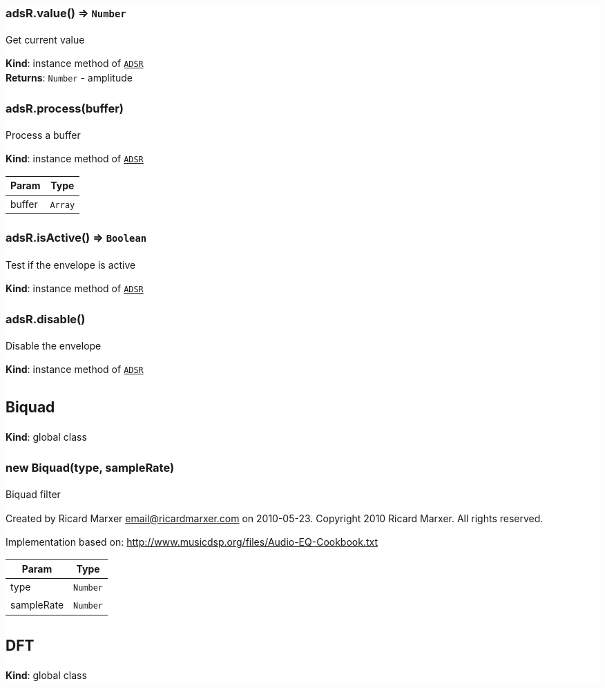 ### adsR.value() ⇒ <code>Number</code>
Get current value

**Kind**: instance method of <code>[ADSR](#ADSR)</code>  
**Returns**: <code>Number</code> - amplitude  
<a name="ADSR+process"></a>

### adsR.process(buffer)
Process a buffer

**Kind**: instance method of <code>[ADSR](#ADSR)</code>  

| Param | Type |
| --- | --- |
| buffer | <code>Array</code> | 

<a name="ADSR+isActive"></a>

### adsR.isActive() ⇒ <code>Boolean</code>
Test if the envelope is active

**Kind**: instance method of <code>[ADSR](#ADSR)</code>  
<a name="ADSR+disable"></a>

### adsR.disable()
Disable the envelope

**Kind**: instance method of <code>[ADSR](#ADSR)</code>  
<a name="Biquad"></a>

## Biquad
**Kind**: global class  
<a name="new_Biquad_new"></a>

### new Biquad(type, sampleRate)
Biquad filter

Created by Ricard Marxer <email@ricardmarxer.com> on 2010-05-23.
 Copyright 2010 Ricard Marxer. All rights reserved.

Implementation based on:
http://www.musicdsp.org/files/Audio-EQ-Cookbook.txt


| Param | Type |
| --- | --- |
| type | <code>Number</code> | 
| sampleRate | <code>Number</code> | 

<a name="DFT"></a>

## DFT
**Kind**: global class  
